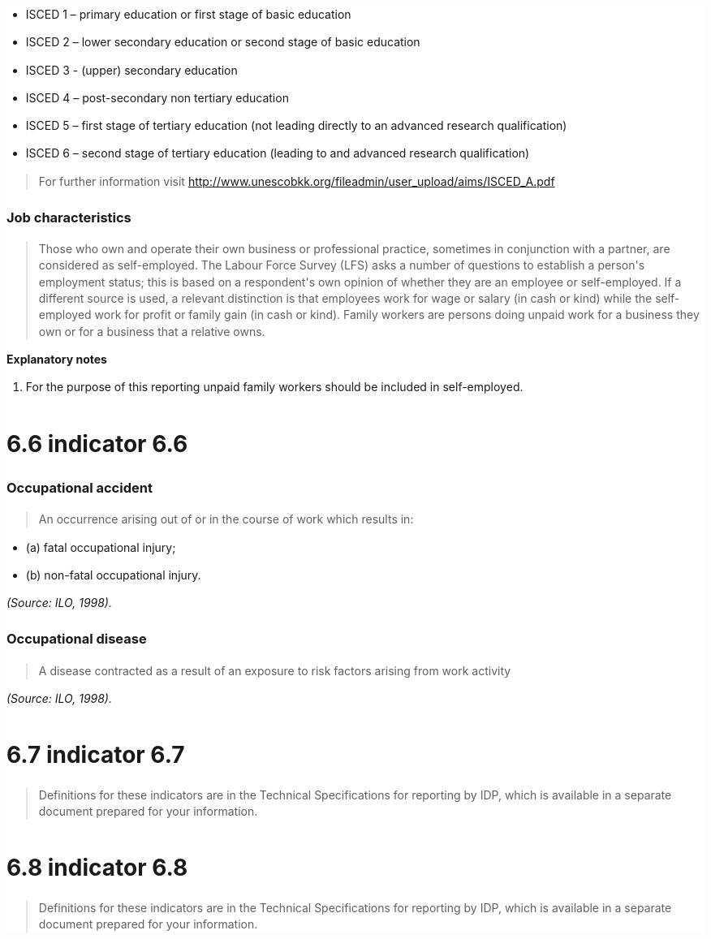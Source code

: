 - ISCED 1 – primary education or first stage of basic education

- ISCED 2 – lower secondary education or second stage of basic education

- ISCED 3 - (upper) secondary education

- ISCED 4 – post-secondary non tertiary education

- ISCED 5 – first stage of tertiary education (not leading directly to an advanced research qualification)

- ISCED 6 – second stage of tertiary education (leading to and advanced research qualification)

> For further information visit <http://www.unescobkk.org/fileadmin/user_upload/aims/ISCED_A.pdf>

### Job characteristics

> Those who own and operate their own business or professional practice, sometimes in conjunction with a partner, are considered as self-employed. The Labour Force Survey (LFS) asks a number of questions to establish a person's employment status; this is based on a respondent's own opinion of whether they are an employee or self-employed. If a different source is used, a relevant distinction is that employees work for wage or salary (in cash or kind) while the self-employed work for profit or family gain (in cash or kind). Family workers are persons doing unpaid work for a business they own or for a business that a relative owns.

**Explanatory notes**

1. For the purpose of this reporting unpaid family workers should be included in self-employed.

# 6.6 indicator 6.6

### Occupational accident

> An occurrence arising out of or in the course of work which results in:

- (a) fatal occupational injury;

- (b) non-fatal occupational injury.

_(Source: ILO, 1998)._

### Occupational disease

> A disease contracted as a result of an exposure to risk factors arising from work activity

_(Source: ILO, 1998)._

# 6.7 indicator 6.7

> Definitions for these indicators are in the Technical Specifications for reporting by IDP, which is available in a separate document prepared for your information.

# 6.8 indicator 6.8

> Definitions for these indicators are in the Technical Specifications for reporting by IDP, which is available in a separate document prepared for your information.
